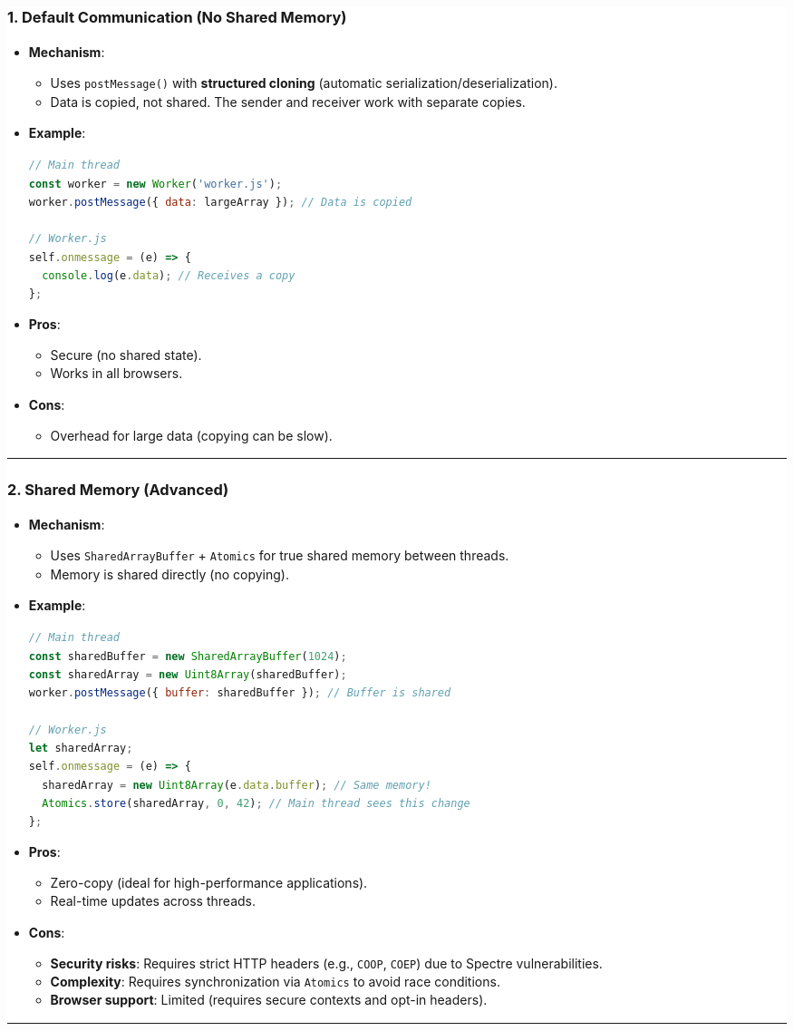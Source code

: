 ### **1. Default Communication (No Shared Memory)**
- **Mechanism**:
    - Uses `postMessage()` with **structured cloning** (automatic serialization/deserialization).
    - Data is copied, not shared. The sender and receiver work with separate copies.

- **Example**:
  ```javascript
  // Main thread
  const worker = new Worker('worker.js');
  worker.postMessage({ data: largeArray }); // Data is copied

  // Worker.js
  self.onmessage = (e) => {
    console.log(e.data); // Receives a copy
  };
  ```

- **Pros**:
    - Secure (no shared state).
    - Works in all browsers.

- **Cons**:
    - Overhead for large data (copying can be slow).

---

### **2. Shared Memory (Advanced)**
- **Mechanism**:
    - Uses `SharedArrayBuffer` + `Atomics` for true shared memory between threads.
    - Memory is shared directly (no copying).

- **Example**:
  ```javascript
  // Main thread
  const sharedBuffer = new SharedArrayBuffer(1024);
  const sharedArray = new Uint8Array(sharedBuffer);
  worker.postMessage({ buffer: sharedBuffer }); // Buffer is shared

  // Worker.js
  let sharedArray;
  self.onmessage = (e) => {
    sharedArray = new Uint8Array(e.data.buffer); // Same memory!
    Atomics.store(sharedArray, 0, 42); // Main thread sees this change
  };
  ```

- **Pros**:
    - Zero-copy (ideal for high-performance applications).
    - Real-time updates across threads.

- **Cons**:
    - **Security risks**: Requires strict HTTP headers (e.g., `COOP`, `COEP`) due to Spectre vulnerabilities.
    - **Complexity**: Requires synchronization via `Atomics` to avoid race conditions.
    - **Browser support**: Limited (requires secure contexts and opt-in headers).

---